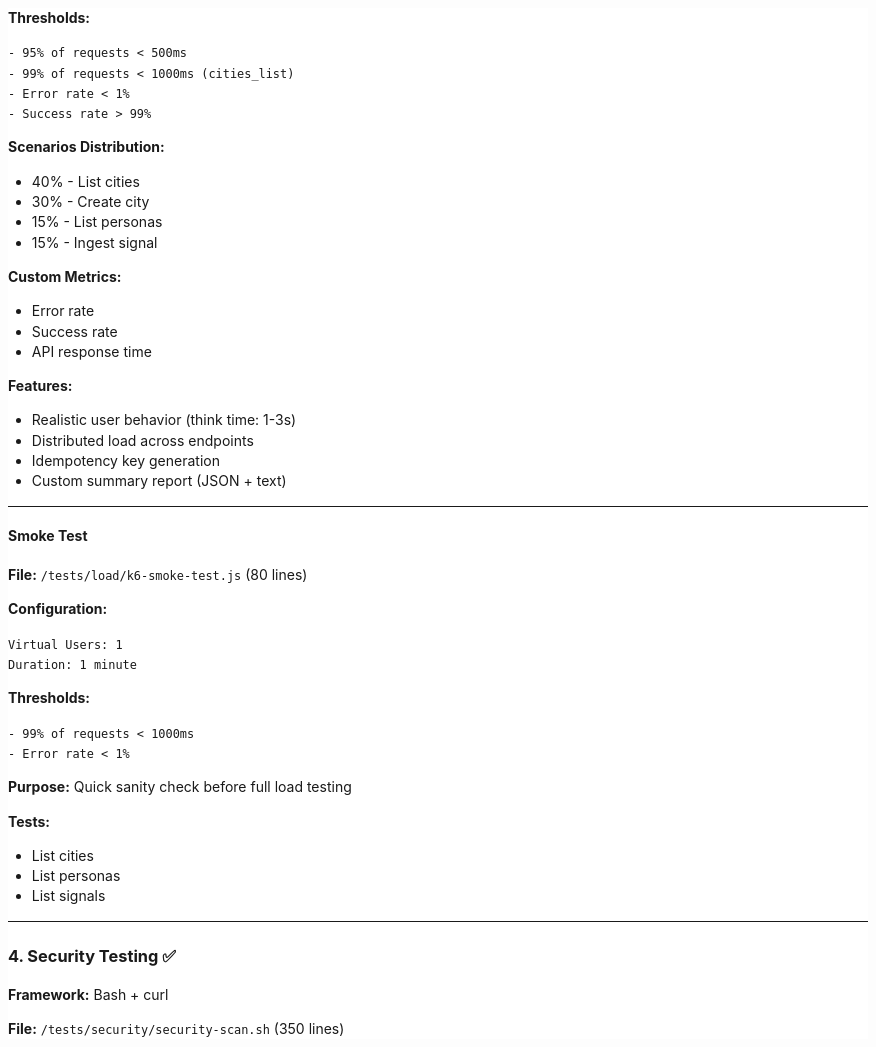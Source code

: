 **Thresholds:**
```
- 95% of requests < 500ms
- 99% of requests < 1000ms (cities_list)
- Error rate < 1%
- Success rate > 99%
```

**Scenarios Distribution:**
- 40% - List cities
- 30% - Create city
- 15% - List personas
- 15% - Ingest signal

**Custom Metrics:**
- Error rate
- Success rate
- API response time

**Features:**
- Realistic user behavior (think time: 1-3s)
- Distributed load across endpoints
- Idempotency key generation
- Custom summary report (JSON + text)

---

#### Smoke Test
**File:** `/tests/load/k6-smoke-test.js` (80 lines)

**Configuration:**
```
Virtual Users: 1
Duration: 1 minute
```

**Thresholds:**
```
- 99% of requests < 1000ms
- Error rate < 1%
```

**Purpose:** Quick sanity check before full load testing

**Tests:**
- List cities
- List personas
- List signals

---

### 4. Security Testing ✅

**Framework:** Bash + curl

**File:** `/tests/security/security-scan.sh` (350 lines)
